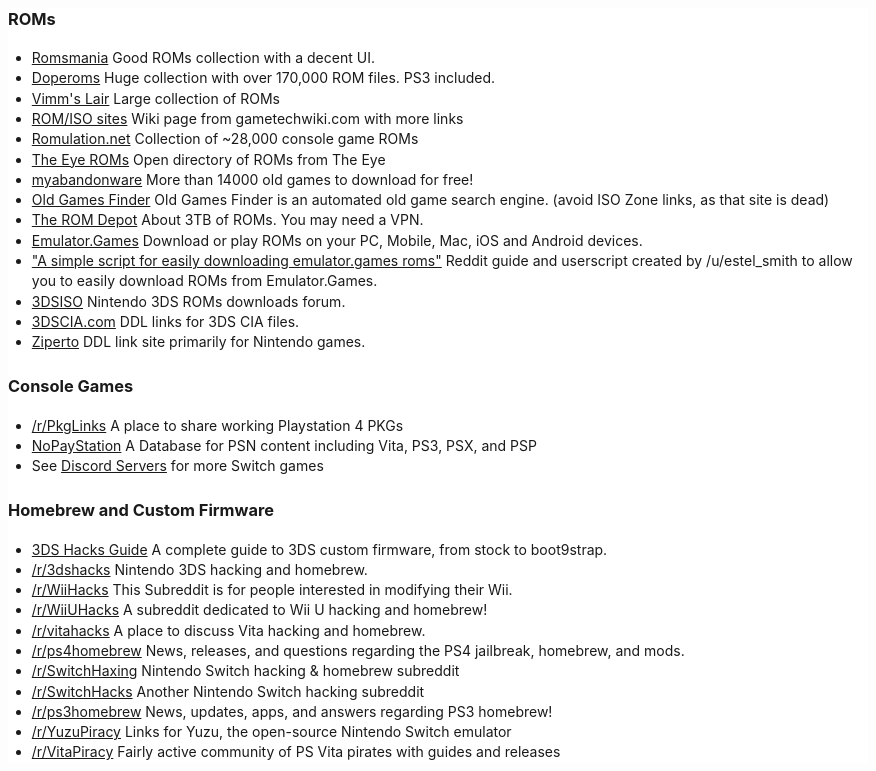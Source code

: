 ### ROMs

* [Romsmania](https://romsmania.cc/) Good ROMs collection with a decent UI.
* [Doperoms](https://www.doperoms.com/) Huge collection with over 170,000 ROM files. PS3 included.
* [Vimm's Lair](https://vimm.net/?p=vault) Large collection of ROMs
* [ROM/ISO sites](http://emulation.gametechwiki.com/index.php/ROM_%26_ISO_Sites) Wiki page from gametechwiki.com with more links
* [Romulation.net](https://www.romulation.net/) Collection of \~28,000 console game ROMs
* [The Eye ROMs](http://the-eye.eu/public/rom/) Open directory of ROMs from The Eye
* [myabandonware](https://www.myabandonware.com/) More than 14000 old games to download for free!
* [Old Games Finder](http://www.oldgamesfinder.com/) Old Games Finder is an automated old game search engine. (avoid ISO Zone links, as that site is dead)
* [The ROM Depot](https://theromdepot.com/roms/) About 3TB of ROMs. You may need a VPN.
* [Emulator.Games](https://emulator.games/) Download or play ROMs on your PC, Mobile, Mac, iOS and Android devices.
* ["A simple script for easily downloading emulator.games roms"](https://www.reddit.com/r/Piracy/comments/aytutr/a_simple_script_for_easily_downloading/) Reddit guide and userscript created by /u/estel\_smith to allow you to easily download ROMs from Emulator.Games.
* [3DSISO](http://www.3dsiso.com/) Nintendo 3DS ROMs downloads forum.
* [3DSCIA.com](https://www.3dscia.com/) DDL links for 3DS CIA files.
* [Ziperto](https://www.ziperto.com/nintendo/3ds-roms/3ds-cia/) DDL link site primarily for Nintendo games.

### Console Games

* [/r/PkgLinks](https://www.reddit.com/r/PkgLinks/) A place to share working Playstation 4 PKGs
* [NoPayStation](https://nopaystation.com) A Database for PSN content including Vita, PS3, PSX, and PSP
* See [Discord Servers](#discord-servers) for more Switch games

### Homebrew and Custom Firmware

* [3DS Hacks Guide](https://3ds.hacks.guide/) A complete guide to 3DS custom firmware, from stock to boot9strap.
* [/r/3dshacks](https://www.reddit.com/r/3dshacks) Nintendo 3DS hacking and homebrew.
* [/r/WiiHacks](https://www.reddit.com/r/WiiHacks/) This Subreddit is for people interested in modifying their Wii.
* [/r/WiiUHacks](https://www.reddit.com/r/WiiUHacks) A subreddit dedicated to Wii U hacking and homebrew!
* [/r/vitahacks](https://www.reddit.com/r/vitahacks/) A place to discuss Vita hacking and homebrew.
* [/r/ps4homebrew](https://www.reddit.com/r/ps4homebrew) News, releases, and questions regarding the PS4 jailbreak, homebrew, and mods.
* [/r/SwitchHaxing](https://www.reddit.com/r/SwitchHaxing) Nintendo Switch hacking & homebrew subreddit
* [/r/SwitchHacks](https://www.reddit.com/r/SwitchHacks) Another Nintendo Switch hacking subreddit
* [/r/ps3homebrew](https://www.reddit.com/r/ps3homebrew/) News, updates, apps, and answers regarding PS3 homebrew!
* [/r/YuzuPiracy](https://www.reddit.com/r/YuzuPiracy) Links for Yuzu, the open-source Nintendo Switch emulator
* [/r/VitaPiracy](https://www.reddit.com/r/VitaPiracy/) Fairly active community of PS Vita pirates with guides and releases
